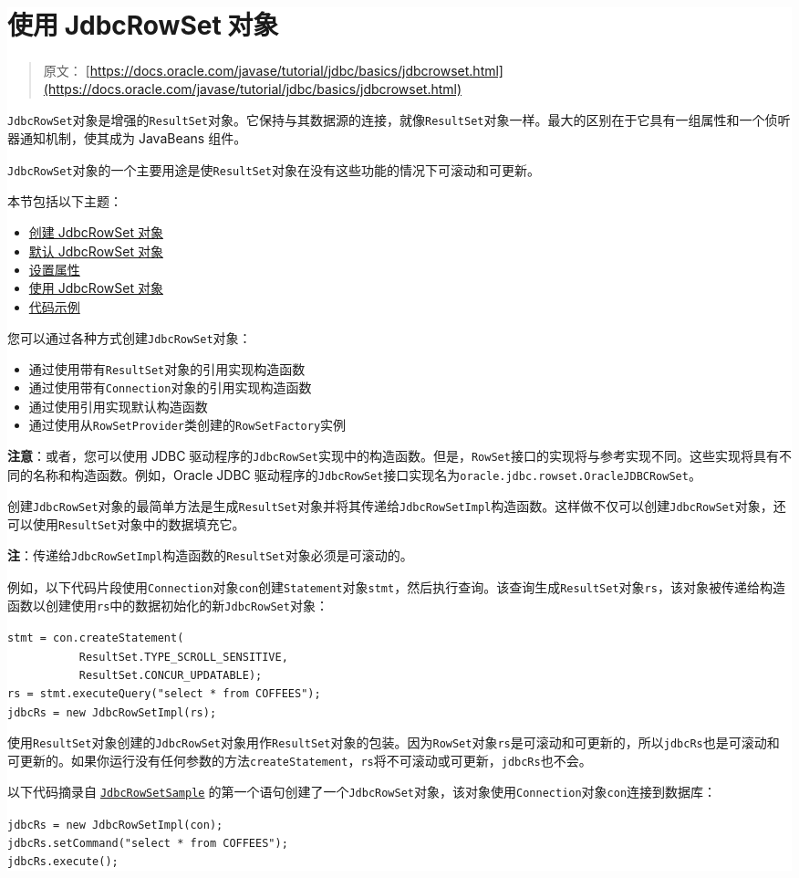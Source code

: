 # 使用 JdbcRowSet 对象

> 原文： [https://docs.oracle.com/javase/tutorial/jdbc/basics/jdbcrowset.html](https://docs.oracle.com/javase/tutorial/jdbc/basics/jdbcrowset.html)

`JdbcRowSet`对象是增强的`ResultSet`对象。它保持与其数据源的连接，就像`ResultSet`对象一样。最大的区别在于它具有一组属性和一个侦听器通知机制，使其成为 JavaBeans 组件。

`JdbcRowSet`对象的一个​​主要用途是使`ResultSet`对象在没有这些功能的情况下可滚动和可更新。

本节包括以下主题：

*   [创建 JdbcRowSet 对象](#creating-jdbcrowset-object)
*   [默认 JdbcRowSet 对象](#default-jdbcrowset-objects)
*   [设置属性](#setting-properties)
*   [使用 JdbcRowSet 对象](#using-jdbcrowset-object)
*   [代码示例](#code-sample)

您可以通过各种方式创建`JdbcRowSet`对象：

*   通过使用带有`ResultSet`对象的引用实现构造函数
*   通过使用带有`Connection`对象的引用实现构造函数
*   通过使用引用实现默认构造函数
*   通过使用从`RowSetProvider`类创建的`RowSetFactory`实例

**注意**：或者，您可以使用 JDBC 驱动程序的`JdbcRowSet`实现中的构造函数。但是，`RowSet`接口的实现将与参考实现不同。这些实现将具有不同的名称和构造函数。例如，Oracle JDBC 驱动程序的`JdbcRowSet`接口实现名为`oracle.jdbc.rowset.OracleJDBCRowSet`。

创建`JdbcRowSet`对象的最简单方法是生成`ResultSet`对象并将其传递给`JdbcRowSetImpl`构造函数。这样做不仅可以创建`JdbcRowSet`对象，还可以使用`ResultSet`对象中的数据填充它。

**注**：传递给`JdbcRowSetImpl`构造函数的`ResultSet`对象必须是可滚动的。

例如，以下代码片段使用`Connection`对象`con`创建`Statement`对象`stmt`，然后执行查询。该查询生成`ResultSet`对象`rs`，该对象被传递给构造函数以创建使用`rs`中的数据初始化的新`JdbcRowSet`对象：

```
stmt = con.createStatement(
           ResultSet.TYPE_SCROLL_SENSITIVE,
           ResultSet.CONCUR_UPDATABLE);
rs = stmt.executeQuery("select * from COFFEES");
jdbcRs = new JdbcRowSetImpl(rs);

```

使用`ResultSet`对象创建的`JdbcRowSet`对象用作`ResultSet`对象的包装。因为`RowSet`对象`rs`是可滚动和可更新的，所以`jdbcRs`也是可滚动和可更新的。如果你运行没有任何参数的方法`createStatement`，`rs`将不可滚动或可更新，`jdbcRs`也不会。

以下代码摘录自 [`JdbcRowSetSample`](gettingstarted.html) 的第一个语句创建了一个`JdbcRowSet`对象，该对象使用`Connection`对象`con`连接到数据库：

```
jdbcRs = new JdbcRowSetImpl(con);
jdbcRs.setCommand("select * from COFFEES");
jdbcRs.execute();

```
